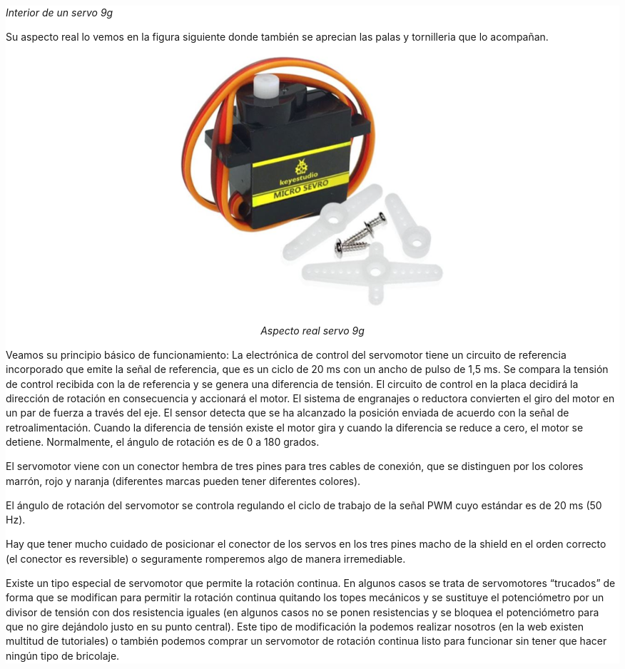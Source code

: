 *Interior de un servo 9g*

</center>

Su aspecto real lo vemos en la figura siguiente donde también se aprecian las palas y tornilleria que lo acompañan.

<center>

![Aspecto real servo 9g](../img/Tactividades/servo/aspecto_real.png)

*Aspecto real servo 9g*

</center>

Veamos su principio básico de funcionamiento: La electrónica de control del servomotor tiene un circuito de referencia incorporado que emite la señal de referencia, que es un ciclo de 20 ms con un ancho de pulso de 1,5 ms. Se compara la tensión de control recibida con la de referencia y se genera una diferencia de tensión. El circuito de control en la placa decidirá la dirección de rotación en consecuencia y accionará el motor. El sistema de engranajes o reductora convierten el giro del motor en un par de fuerza a través del eje. El sensor detecta que se ha alcanzado la posición enviada  de acuerdo con la señal de retroalimentación. Cuando la diferencia de tensión existe el motor gira y cuando la diferencia se reduce a cero, el motor se detiene. Normalmente, el ángulo de rotación es de 0 a 180 grados.

El servomotor viene con un conector hembra de tres pines para tres cables de conexión, que se distinguen por los colores marrón, rojo y naranja (diferentes marcas pueden tener diferentes colores).

El ángulo de rotación del servomotor se controla regulando el ciclo de trabajo de la señal PWM cuyo estándar es de 20 ms (50 Hz).

Hay que tener mucho cuidado de posicionar el conector de los servos en los tres pines macho de la shield en el orden correcto (el conector es reversible) o seguramente romperemos algo de manera irremediable.

Existe un tipo especial de servomotor que permite la rotación continua. En algunos casos se trata de servomotores “trucados” de forma que se modifican para permitir la rotación continua quitando los topes mecánicos y se sustituye el potenciómetro por un divisor de tensión con dos resistencia iguales (en algunos casos no se ponen resistencias y se bloquea el potenciómetro para que no gire dejándolo justo en su punto central). Este tipo de modificación la podemos realizar nosotros (en la web existen multitud de tutoriales) o también podemos comprar un servomotor de rotación continua listo para funcionar sin tener que hacer ningún tipo de bricolaje.
